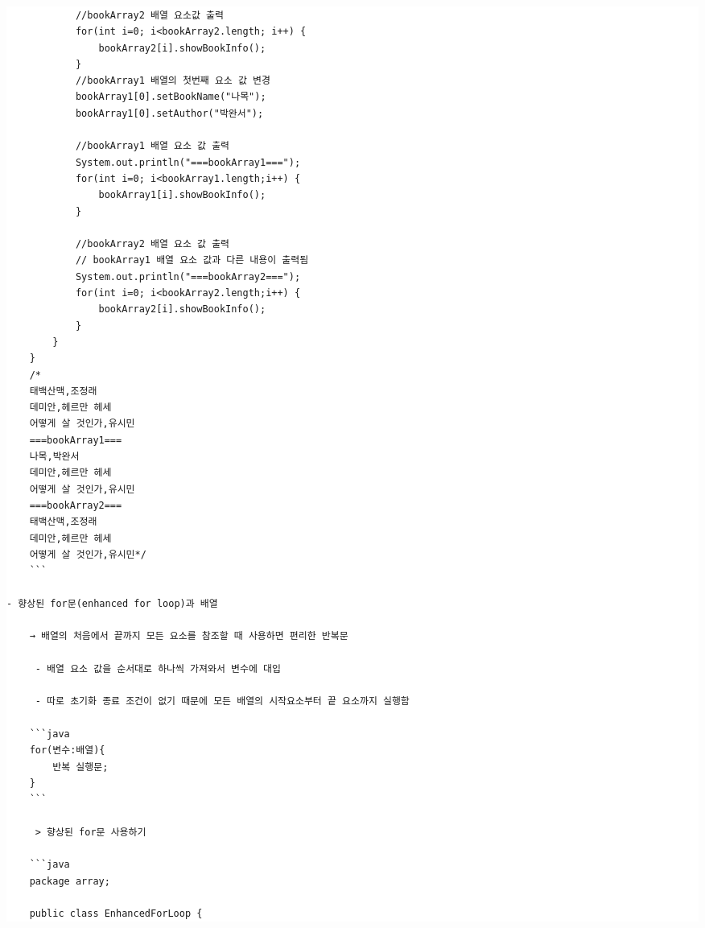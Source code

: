         		//bookArray2 배열 요소값 출력 
        		for(int i=0; i<bookArray2.length; i++) {
        			bookArray2[i].showBookInfo();
        		}
        		//bookArray1 배열의 첫번째 요소 값 변경 
        		bookArray1[0].setBookName("나목");
        		bookArray1[0].setAuthor("박완서");
        		
        		//bookArray1 배열 요소 값 출력 
        		System.out.println("===bookArray1===");
        		for(int i=0; i<bookArray1.length;i++) {
        			bookArray1[i].showBookInfo();
        		}
        		
        		//bookArray2 배열 요소 값 출력
        		// bookArray1 배열 요소 값과 다른 내용이 출력됨 
        		System.out.println("===bookArray2===");
        		for(int i=0; i<bookArray2.length;i++) {
        			bookArray2[i].showBookInfo();
        		}
        	}
        }
        /*
        태백산맥,조정래
        데미안,헤르만 헤세
        어떻게 살 것인가,유시민
        ===bookArray1===
        나목,박완서
        데미안,헤르만 헤세
        어떻게 살 것인가,유시민
        ===bookArray2===
        태백산맥,조정래
        데미안,헤르만 헤세
        어떻게 살 것인가,유시민*/
        ```

    - 향상된 for문(enhanced for loop)과 배열

        → 배열의 처음에서 끝까지 모든 요소를 참조할 때 사용하면 편리한 반복문

         - 배열 요소 값을 순서대로 하나씩 가져와서 변수에 대입

         - 따로 초기화 종료 조건이 없기 때문에 모든 배열의 시작요소부터 끝 요소까지 실행함

        ```java
        for(변수:배열){
        	반복 실행문;
        }
        ```

         > 향상된 for문 사용하기

        ```java
        package array;

        public class EnhancedForLoop {
